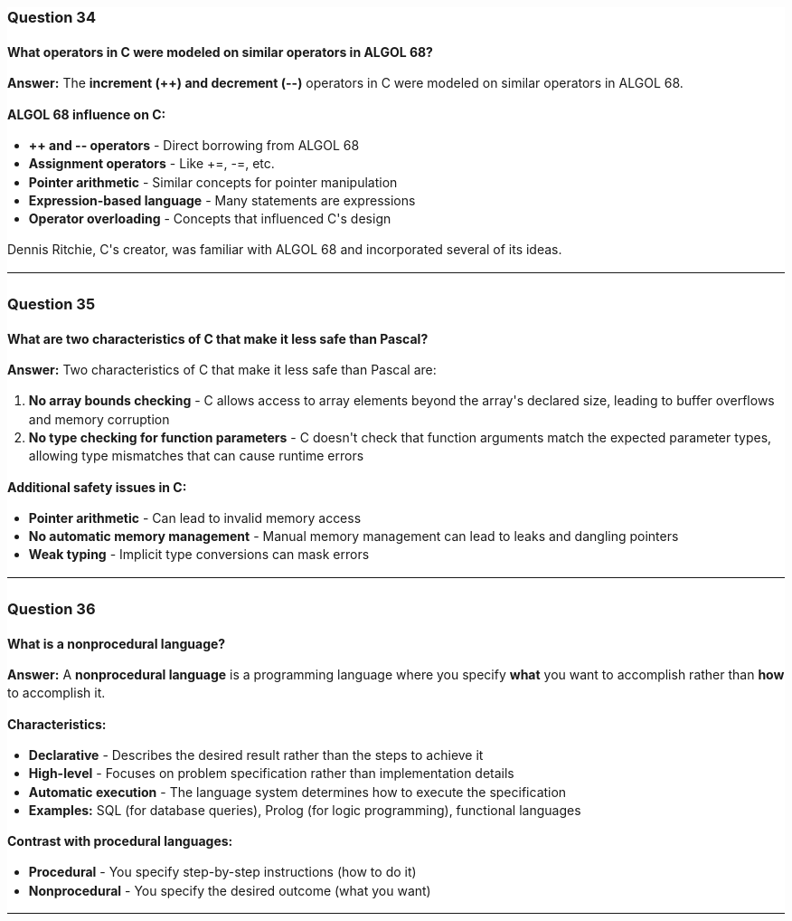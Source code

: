 ### Question 34
**What operators in C were modeled on similar operators in ALGOL 68?**

**Answer:**
The **increment (++) and decrement (--)** operators in C were modeled on similar operators in ALGOL 68.

**ALGOL 68 influence on C:**
- **++ and -- operators** - Direct borrowing from ALGOL 68
- **Assignment operators** - Like +=, -=, etc.
- **Pointer arithmetic** - Similar concepts for pointer manipulation
- **Expression-based language** - Many statements are expressions
- **Operator overloading** - Concepts that influenced C's design

Dennis Ritchie, C's creator, was familiar with ALGOL 68 and incorporated several of its ideas.

---

### Question 35
**What are two characteristics of C that make it less safe than Pascal?**

**Answer:**
Two characteristics of C that make it less safe than Pascal are:

1. **No array bounds checking** - C allows access to array elements beyond the array's declared size, leading to buffer overflows and memory corruption
2. **No type checking for function parameters** - C doesn't check that function arguments match the expected parameter types, allowing type mismatches that can cause runtime errors

**Additional safety issues in C:**
- **Pointer arithmetic** - Can lead to invalid memory access
- **No automatic memory management** - Manual memory management can lead to leaks and dangling pointers
- **Weak typing** - Implicit type conversions can mask errors

---

### Question 36
**What is a nonprocedural language?**

**Answer:**
A **nonprocedural language** is a programming language where you specify **what** you want to accomplish rather than **how** to accomplish it.

**Characteristics:**
- **Declarative** - Describes the desired result rather than the steps to achieve it
- **High-level** - Focuses on problem specification rather than implementation details
- **Automatic execution** - The language system determines how to execute the specification
- **Examples:** SQL (for database queries), Prolog (for logic programming), functional languages

**Contrast with procedural languages:**
- **Procedural** - You specify step-by-step instructions (how to do it)
- **Nonprocedural** - You specify the desired outcome (what you want)

---
